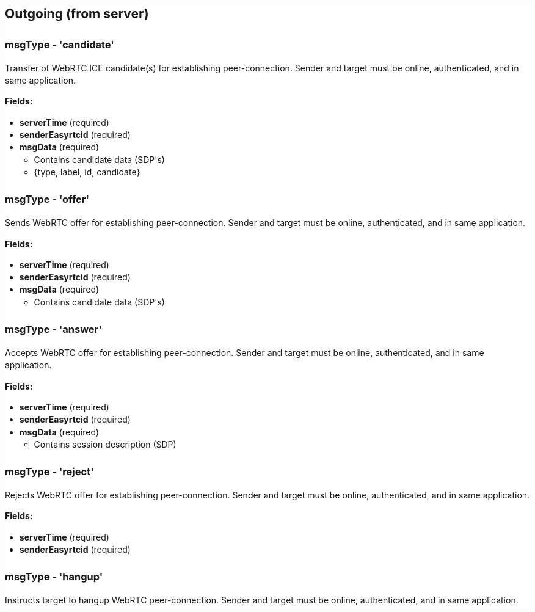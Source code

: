 
Outgoing (from server)
----------------------

### msgType - 'candidate'

Transfer of WebRTC ICE candidate(s) for establishing peer-connection. Sender and target must be online, authenticated, and in same application.

**Fields:**

 - **serverTime** (required)
 - **senderEasyrtcid** (required)
 - **msgData** (required)
   - Contains candidate data (SDP's)
   - {type, label, id, candidate}


### msgType - 'offer'

Sends WebRTC offer for establishing peer-connection. Sender and target must be online, authenticated, and in same application.

**Fields:**

 - **serverTime** (required)
 - **senderEasyrtcid** (required)
 - **msgData** (required)
   - Contains candidate data (SDP's)


### msgType - 'answer'

Accepts WebRTC offer for establishing peer-connection. Sender and target must be online, authenticated, and in same application.

**Fields:**

 - **serverTime** (required)
 - **senderEasyrtcid** (required)
 - **msgData** (required)
   - Contains session description (SDP)


### msgType - 'reject'

Rejects WebRTC offer for establishing peer-connection. Sender and target must be online, authenticated, and in same application.

**Fields:**

 - **serverTime** (required)
 - **senderEasyrtcid** (required)


### msgType - 'hangup'

Instructs target to hangup WebRTC peer-connection. Sender and target must be online, authenticated, and in same application.
